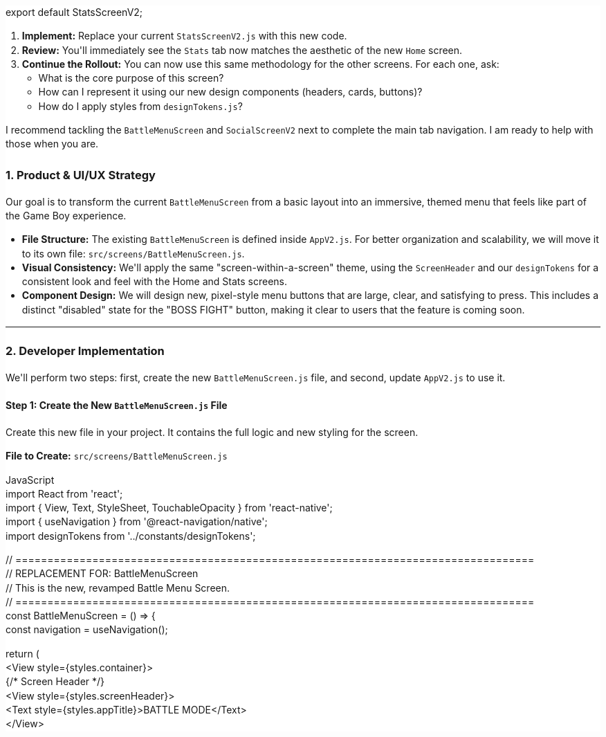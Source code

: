 
export default StatsScreenV2;

1. **Implement:** Replace your current `StatsScreenV2.js` with this new code.  
2. **Review:** You'll immediately see the `Stats` tab now matches the aesthetic of the new `Home` screen.  
3. **Continue the Rollout:** You can now use this same methodology for the other screens. For each one, ask:  
   * What is the core purpose of this screen?  
   * How can I represent it using our new design components (headers, cards, buttons)?  
   * How do I apply styles from `designTokens.js`?

I recommend tackling the `BattleMenuScreen` and `SocialScreenV2` next to complete the main tab navigation. I am ready to help with those when you are.

### **1\. Product & UI/UX Strategy**

Our goal is to transform the current `BattleMenuScreen` from a basic layout into an immersive, themed menu that feels like part of the Game Boy experience.

* **File Structure:** The existing `BattleMenuScreen` is defined inside `AppV2.js`. For better organization and scalability, we will move it to its own file: `src/screens/BattleMenuScreen.js`.  
* **Visual Consistency:** We'll apply the same "screen-within-a-screen" theme, using the `ScreenHeader` and our `designTokens` for a consistent look and feel with the Home and Stats screens.  
* **Component Design:** We will design new, pixel-style menu buttons that are large, clear, and satisfying to press. This includes a distinct "disabled" state for the "BOSS FIGHT" button, making it clear to users that the feature is coming soon.

---

### **2\. Developer Implementation**

We'll perform two steps: first, create the new `BattleMenuScreen.js` file, and second, update `AppV2.js` to use it.

#### **Step 1: Create the New `BattleMenuScreen.js` File**

Create this new file in your project. It contains the full logic and new styling for the screen.

**File to Create:** `src/screens/BattleMenuScreen.js`

JavaScript  
import React from 'react';  
import { View, Text, StyleSheet, TouchableOpacity } from 'react-native';  
import { useNavigation } from '@react-navigation/native';  
import designTokens from '../constants/designTokens';

// \=================================================================================  
// REPLACEMENT FOR: BattleMenuScreen  
// This is the new, revamped Battle Menu Screen.  
// \=================================================================================  
const BattleMenuScreen \= () \=\> {  
  const navigation \= useNavigation();

  return (  
    \<View style={styles.container}\>  
      {/\* Screen Header \*/}  
      \<View style={styles.screenHeader}\>  
        \<Text style={styles.appTitle}\>BATTLE MODE\</Text\>  
      \</View\>  
        